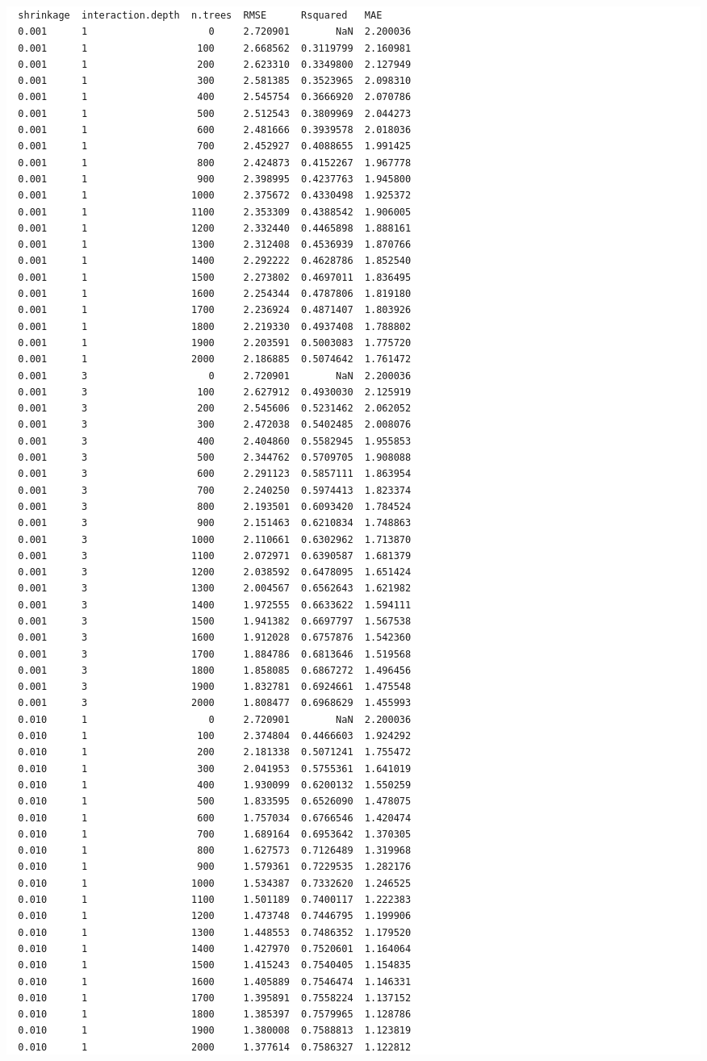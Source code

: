       shrinkage  interaction.depth  n.trees  RMSE      Rsquared   MAE     
      0.001      1                     0     2.720901        NaN  2.200036
      0.001      1                   100     2.668562  0.3119799  2.160981
      0.001      1                   200     2.623310  0.3349800  2.127949
      0.001      1                   300     2.581385  0.3523965  2.098310
      0.001      1                   400     2.545754  0.3666920  2.070786
      0.001      1                   500     2.512543  0.3809969  2.044273
      0.001      1                   600     2.481666  0.3939578  2.018036
      0.001      1                   700     2.452927  0.4088655  1.991425
      0.001      1                   800     2.424873  0.4152267  1.967778
      0.001      1                   900     2.398995  0.4237763  1.945800
      0.001      1                  1000     2.375672  0.4330498  1.925372
      0.001      1                  1100     2.353309  0.4388542  1.906005
      0.001      1                  1200     2.332440  0.4465898  1.888161
      0.001      1                  1300     2.312408  0.4536939  1.870766
      0.001      1                  1400     2.292222  0.4628786  1.852540
      0.001      1                  1500     2.273802  0.4697011  1.836495
      0.001      1                  1600     2.254344  0.4787806  1.819180
      0.001      1                  1700     2.236924  0.4871407  1.803926
      0.001      1                  1800     2.219330  0.4937408  1.788802
      0.001      1                  1900     2.203591  0.5003083  1.775720
      0.001      1                  2000     2.186885  0.5074642  1.761472
      0.001      3                     0     2.720901        NaN  2.200036
      0.001      3                   100     2.627912  0.4930030  2.125919
      0.001      3                   200     2.545606  0.5231462  2.062052
      0.001      3                   300     2.472038  0.5402485  2.008076
      0.001      3                   400     2.404860  0.5582945  1.955853
      0.001      3                   500     2.344762  0.5709705  1.908088
      0.001      3                   600     2.291123  0.5857111  1.863954
      0.001      3                   700     2.240250  0.5974413  1.823374
      0.001      3                   800     2.193501  0.6093420  1.784524
      0.001      3                   900     2.151463  0.6210834  1.748863
      0.001      3                  1000     2.110661  0.6302962  1.713870
      0.001      3                  1100     2.072971  0.6390587  1.681379
      0.001      3                  1200     2.038592  0.6478095  1.651424
      0.001      3                  1300     2.004567  0.6562643  1.621982
      0.001      3                  1400     1.972555  0.6633622  1.594111
      0.001      3                  1500     1.941382  0.6697797  1.567538
      0.001      3                  1600     1.912028  0.6757876  1.542360
      0.001      3                  1700     1.884786  0.6813646  1.519568
      0.001      3                  1800     1.858085  0.6867272  1.496456
      0.001      3                  1900     1.832781  0.6924661  1.475548
      0.001      3                  2000     1.808477  0.6968629  1.455993
      0.010      1                     0     2.720901        NaN  2.200036
      0.010      1                   100     2.374804  0.4466603  1.924292
      0.010      1                   200     2.181338  0.5071241  1.755472
      0.010      1                   300     2.041953  0.5755361  1.641019
      0.010      1                   400     1.930099  0.6200132  1.550259
      0.010      1                   500     1.833595  0.6526090  1.478075
      0.010      1                   600     1.757034  0.6766546  1.420474
      0.010      1                   700     1.689164  0.6953642  1.370305
      0.010      1                   800     1.627573  0.7126489  1.319968
      0.010      1                   900     1.579361  0.7229535  1.282176
      0.010      1                  1000     1.534387  0.7332620  1.246525
      0.010      1                  1100     1.501189  0.7400117  1.222383
      0.010      1                  1200     1.473748  0.7446795  1.199906
      0.010      1                  1300     1.448553  0.7486352  1.179520
      0.010      1                  1400     1.427970  0.7520601  1.164064
      0.010      1                  1500     1.415243  0.7540405  1.154835
      0.010      1                  1600     1.405889  0.7546474  1.146331
      0.010      1                  1700     1.395891  0.7558224  1.137152
      0.010      1                  1800     1.385397  0.7579965  1.128786
      0.010      1                  1900     1.380008  0.7588813  1.123819
      0.010      1                  2000     1.377614  0.7586327  1.122812